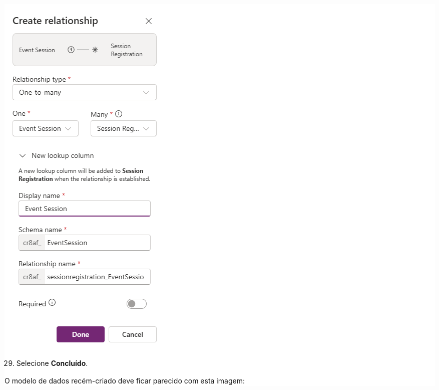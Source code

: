 ![Captura de tela mostrando a criação da relação de Sessão de Evento.](media/9ef531da0c42f479e4cfde553ce617e3.png)

29.  Selecione **Concluído**.

O modelo de dados recém-criado deve ficar parecido com esta imagem:
